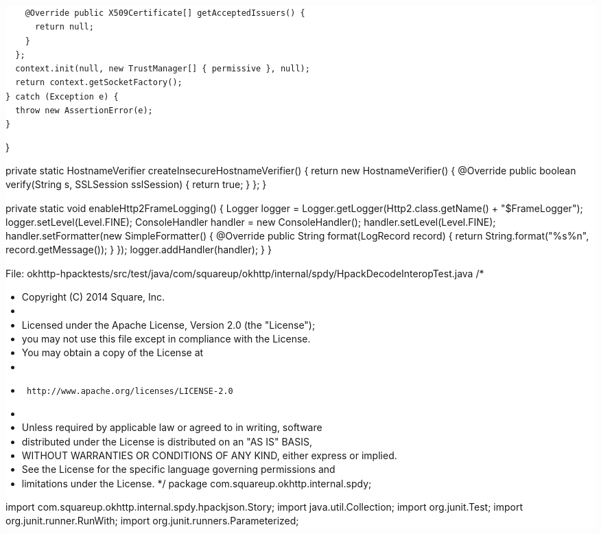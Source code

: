         @Override public X509Certificate[] getAcceptedIssuers() {
          return null;
        }
      };
      context.init(null, new TrustManager[] { permissive }, null);
      return context.getSocketFactory();
    } catch (Exception e) {
      throw new AssertionError(e);
    }
  }

  private static HostnameVerifier createInsecureHostnameVerifier() {
    return new HostnameVerifier() {
      @Override public boolean verify(String s, SSLSession sslSession) {
        return true;
      }
    };
  }

  private static void enableHttp2FrameLogging() {
    Logger logger = Logger.getLogger(Http2.class.getName() + "$FrameLogger");
    logger.setLevel(Level.FINE);
    ConsoleHandler handler = new ConsoleHandler();
    handler.setLevel(Level.FINE);
    handler.setFormatter(new SimpleFormatter() {
      @Override public String format(LogRecord record) {
        return String.format("%s%n", record.getMessage());
      }
    });
    logger.addHandler(handler);
  }
}


File: okhttp-hpacktests/src/test/java/com/squareup/okhttp/internal/spdy/HpackDecodeInteropTest.java
/*
 * Copyright (C) 2014 Square, Inc.
 *
 * Licensed under the Apache License, Version 2.0 (the "License");
 * you may not use this file except in compliance with the License.
 * You may obtain a copy of the License at
 *
 *      http://www.apache.org/licenses/LICENSE-2.0
 *
 * Unless required by applicable law or agreed to in writing, software
 * distributed under the License is distributed on an "AS IS" BASIS,
 * WITHOUT WARRANTIES OR CONDITIONS OF ANY KIND, either express or implied.
 * See the License for the specific language governing permissions and
 * limitations under the License.
 */
package com.squareup.okhttp.internal.spdy;

import com.squareup.okhttp.internal.spdy.hpackjson.Story;
import java.util.Collection;
import org.junit.Test;
import org.junit.runner.RunWith;
import org.junit.runners.Parameterized;
